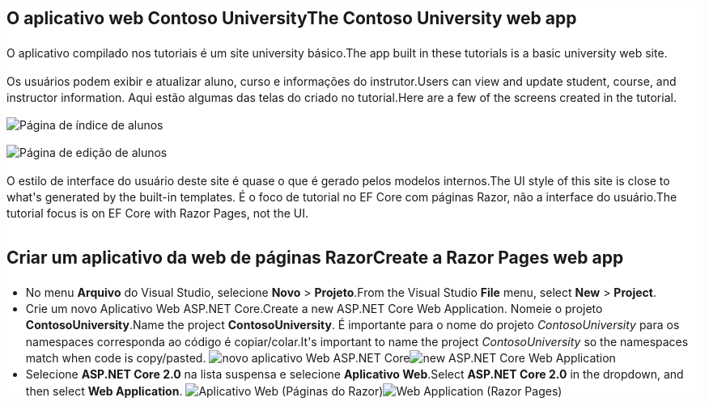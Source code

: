 ## <a name="the-contoso-university-web-app"></a><span data-ttu-id="f3079-123">O aplicativo web Contoso University</span><span class="sxs-lookup"><span data-stu-id="f3079-123">The Contoso University web app</span></span>

<span data-ttu-id="f3079-124">O aplicativo compilado nos tutoriais é um site university básico.</span><span class="sxs-lookup"><span data-stu-id="f3079-124">The app built in these tutorials is a basic university web site.</span></span>

<span data-ttu-id="f3079-125">Os usuários podem exibir e atualizar aluno, curso e informações do instrutor.</span><span class="sxs-lookup"><span data-stu-id="f3079-125">Users can view and update student, course, and instructor information.</span></span> <span data-ttu-id="f3079-126">Aqui estão algumas das telas do criado no tutorial.</span><span class="sxs-lookup"><span data-stu-id="f3079-126">Here are a few of the screens created in the tutorial.</span></span>

![Página de índice de alunos](intro/_static/students-index.png)

![Página de edição de alunos](intro/_static/student-edit.png)

<span data-ttu-id="f3079-129">O estilo de interface do usuário deste site é quase o que é gerado pelos modelos internos.</span><span class="sxs-lookup"><span data-stu-id="f3079-129">The UI style of this site is close to what's generated by the built-in templates.</span></span> <span data-ttu-id="f3079-130">É o foco de tutorial no EF Core com páginas Razor, não a interface do usuário.</span><span class="sxs-lookup"><span data-stu-id="f3079-130">The tutorial focus is on EF Core with Razor Pages, not the UI.</span></span>

## <a name="create-a-razor-pages-web-app"></a><span data-ttu-id="f3079-131">Criar um aplicativo da web de páginas Razor</span><span class="sxs-lookup"><span data-stu-id="f3079-131">Create a Razor Pages web app</span></span>

* <span data-ttu-id="f3079-132">No menu **Arquivo** do Visual Studio, selecione **Novo** > **Projeto**.</span><span class="sxs-lookup"><span data-stu-id="f3079-132">From the Visual Studio **File** menu, select **New** > **Project**.</span></span>
* <span data-ttu-id="f3079-133">Crie um novo Aplicativo Web ASP.NET Core.</span><span class="sxs-lookup"><span data-stu-id="f3079-133">Create a new ASP.NET Core Web Application.</span></span> <span data-ttu-id="f3079-134">Nomeie o projeto **ContosoUniversity**.</span><span class="sxs-lookup"><span data-stu-id="f3079-134">Name the project **ContosoUniversity**.</span></span> <span data-ttu-id="f3079-135">É importante para o nome do projeto *ContosoUniversity* para os namespaces corresponda ao código é copiar/colar.</span><span class="sxs-lookup"><span data-stu-id="f3079-135">It's important to name the project *ContosoUniversity* so the namespaces match when code is copy/pasted.</span></span>
 <span data-ttu-id="f3079-136">![novo aplicativo Web ASP.NET Core](intro/_static/np.png)</span><span class="sxs-lookup"><span data-stu-id="f3079-136">![new ASP.NET Core Web Application](intro/_static/np.png)</span></span>
* <span data-ttu-id="f3079-137">Selecione **ASP.NET Core 2.0** na lista suspensa e selecione **Aplicativo Web**.</span><span class="sxs-lookup"><span data-stu-id="f3079-137">Select **ASP.NET Core 2.0** in the dropdown, and then select **Web Application**.</span></span>
 <span data-ttu-id="f3079-138">![Aplicativo Web (Páginas do Razor)](../../mvc/razor-pages/index/_static/np2.png)</span><span class="sxs-lookup"><span data-stu-id="f3079-138">![Web Application (Razor Pages)](../../mvc/razor-pages/index/_static/np2.png)</span></span>
